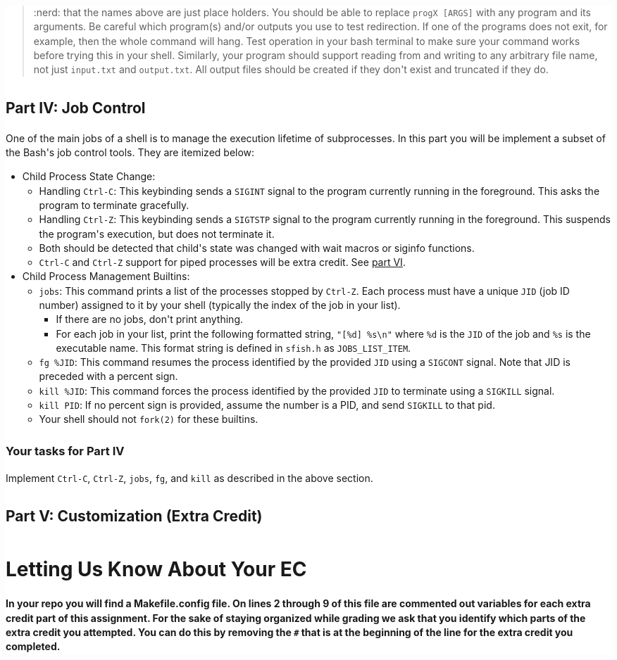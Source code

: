 > :nerd: that the names above are just place holders.
> You should be able to replace `progX [ARGS]` with any program and its arguments.
> Be careful which program(s) and/or outputs you use to test redirection.
> If one of the programs does not exit, for example, then the whole command will hang.
> Test operation in your bash terminal to make sure your command works before trying this in your shell.
> Similarly, your program should support reading from and writing to any arbitrary file name, not just `input.txt` and `output.txt`.
> All output files should be created if they don't exist and truncated if they do.

## Part IV: Job Control

One of the main jobs of a shell is to manage the execution lifetime of subprocesses.
In this part you will be implement a subset of the Bash's job control tools.
They are itemized below:

* Child Process State Change:
    * Handling `Ctrl-C`: This keybinding sends a `SIGINT` signal to the program currently running in the foreground.
      This asks the program to terminate gracefully.
    * Handling `Ctrl-Z`: This keybinding sends a `SIGTSTP` signal to the program currently running in the foreground.
      This suspends the program's execution, but does not terminate it.
    * Both should be detected that child's state was changed with wait macros or siginfo functions.
    * `Ctrl-C` and `Ctrl-Z` support for piped processes will be extra credit.
      See [part VI](#part-vi-more-shell-features-extra-credit).
* Child Process Management Builtins:
    * `jobs`: This command prints a list of the processes stopped by `Ctrl-Z`.
      Each process must have a unique `JID` (job ID number) assigned to it by your shell (typically the index of the job in your list).
      * If there are no jobs, don't print anything.
      * For each job in your list, print the following formatted string, `"[%d] %s\n"` where `%d` is the `JID` of the job and `%s` is the executable name.
        This format string is defined in `sfish.h` as `JOBS_LIST_ITEM`.
    * `fg %JID`: This command resumes the process identified by the provided `JID` using a `SIGCONT` signal.
      Note that JID is preceded with a percent sign.
    * `kill %JID`: This command forces the process identified by the provided `JID` to terminate using a `SIGKILL` signal.
    * `kill PID`: If no percent sign is provided, assume the number is a PID, and send `SIGKILL` to that pid.
    * Your shell should not `fork(2)` for these builtins.

### Your tasks for Part IV

Implement `Ctrl-C`, `Ctrl-Z`, `jobs`, `fg`, and `kill` as described in the above section.

## Part V: Customization (Extra Credit)

# **Letting Us Know About Your EC**
**In your repo you will find a Makefile.config file.
On lines 2 through 9 of this file are commented out variables for each extra credit part of this assignment.
For the sake of staying organized while grading we ask that you identify which parts of the extra credit you attempted.
You can do this by removing the `#` that is at the beginning of the line for the extra credit you completed.**
